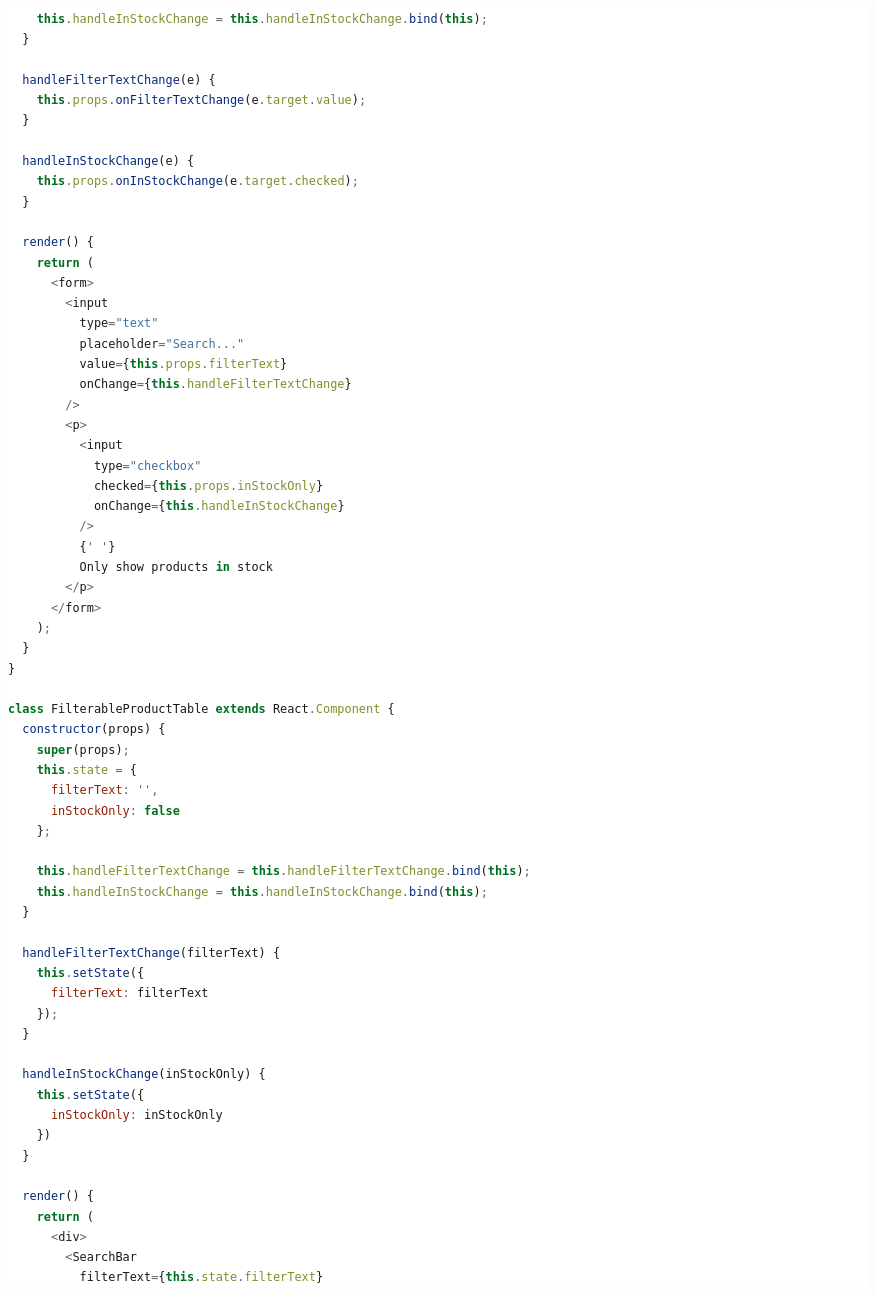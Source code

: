 ```JavaScript
    this.handleInStockChange = this.handleInStockChange.bind(this);
  }

  handleFilterTextChange(e) {
    this.props.onFilterTextChange(e.target.value);
  }

  handleInStockChange(e) {
    this.props.onInStockChange(e.target.checked);
  }

  render() {
    return (
      <form>
        <input
          type="text"
          placeholder="Search..."
          value={this.props.filterText}
          onChange={this.handleFilterTextChange}
        />
        <p>
          <input
            type="checkbox"
            checked={this.props.inStockOnly}
            onChange={this.handleInStockChange}
          />
          {' '}
          Only show products in stock
        </p>
      </form>
    );
  }
}

class FilterableProductTable extends React.Component {
  constructor(props) {
    super(props);
    this.state = {
      filterText: '',
      inStockOnly: false
    };

    this.handleFilterTextChange = this.handleFilterTextChange.bind(this);
    this.handleInStockChange = this.handleInStockChange.bind(this);
  }

  handleFilterTextChange(filterText) {
    this.setState({
      filterText: filterText
    });
  }

  handleInStockChange(inStockOnly) {
    this.setState({
      inStockOnly: inStockOnly
    })
  }

  render() {
    return (
      <div>
        <SearchBar
          filterText={this.state.filterText}
```
